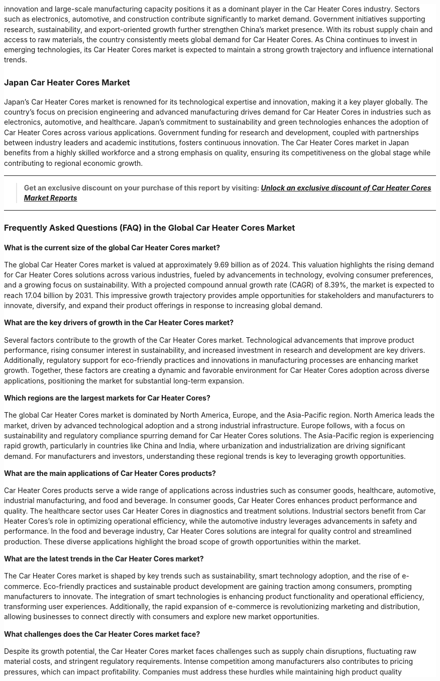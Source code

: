 innovation and large-scale manufacturing capacity positions it as a dominant player in the Car Heater Cores industry. Sectors such as electronics, automotive, and construction contribute significantly to market demand. Government initiatives supporting research, sustainability, and export-oriented growth further strengthen China&rsquo;s market presence. With its robust supply chain and access to raw materials, the country consistently meets global demand for Car Heater Cores. As China continues to invest in emerging technologies, its Car Heater Cores market is expected to maintain a strong growth trajectory and influence international trends.</p><h3>Japan Car Heater Cores Market</h3><p>Japan&rsquo;s Car Heater Cores market is renowned for its technological expertise and innovation, making it a key player globally. The country&rsquo;s focus on precision engineering and advanced manufacturing drives demand for Car Heater Cores in industries such as electronics, automotive, and healthcare. Japan&rsquo;s commitment to sustainability and green technologies enhances the adoption of Car Heater Cores across various applications. Government funding for research and development, coupled with partnerships between industry leaders and academic institutions, fosters continuous innovation. The Car Heater Cores market in Japan benefits from a highly skilled workforce and a strong emphasis on quality, ensuring its competitiveness on the global stage while contributing to regional economic growth.</p><hr /><blockquote><p><strong>Get an exclusive discount on your purchase of this report by visiting: <em><a href="://marketresearchpulse.com/ask-for-discount/115355?utm_source=Github&amp;utm_medium=021">Unlock an exclusive discount of Car Heater Cores Market Reports</a></em>&nbsp;</strong></p></blockquote><hr /><h3>Frequently Asked Questions (FAQ) in the Global Car Heater Cores Market</h3><p><strong>What is the current size of the global Car Heater Cores market?</strong></p><p>The global Car Heater Cores market is valued at approximately 9.69 billion as of 2024. This valuation highlights the rising demand for Car Heater Cores solutions across various industries, fueled by advancements in technology, evolving consumer preferences, and a growing focus on sustainability. With a projected compound annual growth rate (CAGR) of 8.39%, the market is expected to reach 17.04 billion by 2031. This impressive growth trajectory provides ample opportunities for stakeholders and manufacturers to innovate, diversify, and expand their product offerings in response to increasing global demand.</p><p><strong>What are the key drivers of growth in the Car Heater Cores market?</strong></p><p>Several factors contribute to the growth of the Car Heater Cores market. Technological advancements that improve product performance, rising consumer interest in sustainability, and increased investment in research and development are key drivers. Additionally, regulatory support for eco-friendly practices and innovations in manufacturing processes are enhancing market growth. Together, these factors are creating a dynamic and favorable environment for Car Heater Cores adoption across diverse applications, positioning the market for substantial long-term expansion.</p><p><strong>Which regions are the largest markets for Car Heater Cores?</strong></p><p>The global Car Heater Cores market is dominated by North America, Europe, and the Asia-Pacific region. North America leads the market, driven by advanced technological adoption and a strong industrial infrastructure. Europe follows, with a focus on sustainability and regulatory compliance spurring demand for Car Heater Cores solutions. The Asia-Pacific region is experiencing rapid growth, particularly in countries like China and India, where urbanization and industrialization are driving significant demand. For manufacturers and investors, understanding these regional trends is key to leveraging growth opportunities.</p><p><strong>What are the main applications of Car Heater Cores products?</strong></p><p>Car Heater Cores products serve a wide range of applications across industries such as consumer goods, healthcare, automotive, industrial manufacturing, and food and beverage. In consumer goods, Car Heater Cores enhances product performance and quality. The healthcare sector uses Car Heater Cores in diagnostics and treatment solutions. Industrial sectors benefit from Car Heater Cores&rsquo;s role in optimizing operational efficiency, while the automotive industry leverages advancements in safety and performance. In the food and beverage industry, Car Heater Cores solutions are integral for quality control and streamlined production. These diverse applications highlight the broad scope of growth opportunities within the market.</p><p><strong>What are the latest trends in the Car Heater Cores market?</strong></p><p>The Car Heater Cores market is shaped by key trends such as sustainability, smart technology adoption, and the rise of e-commerce. Eco-friendly practices and sustainable product development are gaining traction among consumers, prompting manufacturers to innovate. The integration of smart technologies is enhancing product functionality and operational efficiency, transforming user experiences. Additionally, the rapid expansion of e-commerce is revolutionizing marketing and distribution, allowing businesses to connect directly with consumers and explore new market opportunities.</p><p><strong>What challenges does the Car Heater Cores market face?</strong></p><p>Despite its growth potential, the Car Heater Cores market faces challenges such as supply chain disruptions, fluctuating raw material costs, and stringent regulatory requirements. Intense competition among manufacturers also contributes to pricing pressures, which can impact profitability. Companies must address these hurdles while maintaining high product quality